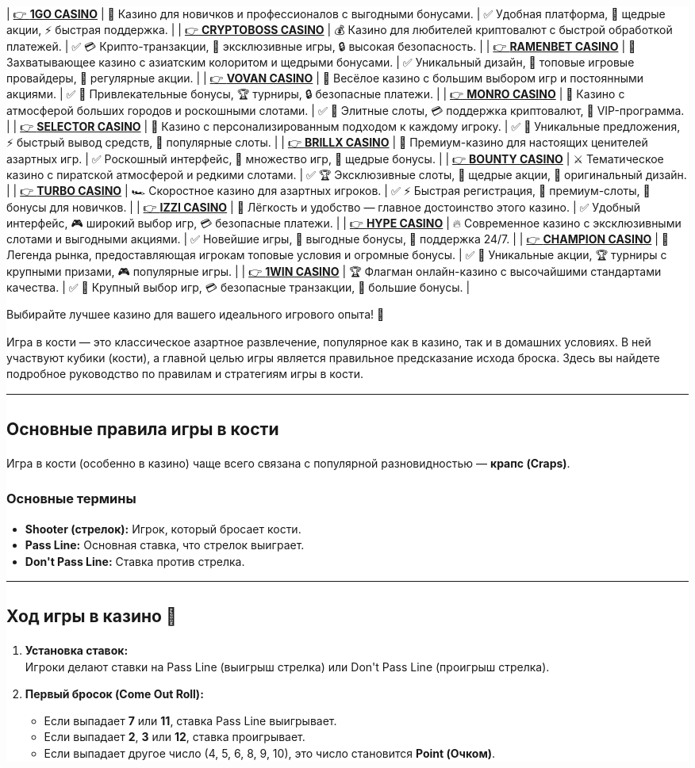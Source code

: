 | [👉 **1GO CASINO**](https://1go-ircp01.com/ce015f410)     | 🌟 Казино для новичков и профессионалов с выгодными бонусами.                                   | ✅ Удобная платформа, 🎁 щедрые акции, ⚡ быстрая поддержка.                                |
| [👉 **CRYPTOBOSS CASINO**](https://cryptobossc.online/d847bcfa9) | 💰 Казино для любителей криптовалют с быстрой обработкой платежей.                              | ✅ 💳 Крипто-транзакции, 🎲 эксклюзивные игры, 🔒 высокая безопасность.                     |
| [👉 **RAMENBET CASINO**](https://get.saltyram.com/ru/registration?apkpop=0&partner=p24970p3296034p5526) | 🍜 Захватывающее казино с азиатским колоритом и щедрыми бонусами.                               | ✅ Уникальный дизайн, 🎰 топовые игровые провайдеры, 🌟 регулярные акции.                  |
| [👉 **VOVAN CASINO**](https://vovan.site/d098ab058)       | 🎉 Весёлое казино с большим выбором игр и постоянными акциями.                                  | ✅ 🎁 Привлекательные бонусы, 🏆 турниры, 🔒 безопасные платежи.                            |
| [👉 **MONRO CASINO**](https://mnr-ircp01.com/c3ce72a2c)   | 🌆 Казино с атмосферой больших городов и роскошными слотами.                                   | ✅ 🎰 Элитные слоты, 💳 поддержка криптовалют, 🌟 VIP-программа.                            |
| [👉 **SELECTOR CASINO**](https://gosel.fyi/SELVK)         | 🎨 Казино с персонализированным подходом к каждому игроку.                                     | ✅ 💎 Уникальные предложения, ⚡ быстрый вывод средств, 🎰 популярные слоты.                |
| [👉 **BRILLX CASINO**](https://brillx.uno/BRIVK)          | 💎 Премиум-казино для настоящих ценителей азартных игр.                                         | ✅ Роскошный интерфейс, 🎰 множество игр, 🏅 щедрые бонусы.                                |
| [👉 **BOUNTY CASINO**](https://bounty-casino.de/BOVK)     | ⚔️ Тематическое казино с пиратской атмосферой и редкими слотами.                               | ✅ 🏆 Эксклюзивные слоты, 🎁 щедрые акции, 🌟 оригинальный дизайн.                         |
| [👉 **TURBO CASINO**](https://turbo-casino.mx/TURVK)      | 🏎️ Скоростное казино для азартных игроков.                                                    | ✅ ⚡ Быстрая регистрация, 🎰 премиум-слоты, 🎁 бонусы для новичков.                        |
| [👉 **IZZI CASINO**](https://izzi-fr03.com/ca7c8a7b7)     | 🌈 Лёгкость и удобство — главное достоинство этого казино.                                     | ✅ Удобный интерфейс, 🎮 широкий выбор игр, 💳 безопасные платежи.                         |
| [👉 **HYPE CASINO**](https://hypekaz.com/dc2f44ad0)       | 🔥 Современное казино с эксклюзивными слотами и выгодными акциями.                             | ✅ Новейшие игры, 💸 выгодные бонусы, 🌟 поддержка 24/7.                                   |
| [👉 **CHAMPION CASINO**](https://champcasino.ink/pobeda/doa-hats?p80412p305331p112c) | 🏅 Легенда рынка, предоставляющая игрокам топовые условия и огромные бонусы.                    | ✅ 🎁 Уникальные акции, 🏆 турниры с крупными призами, 🎮 популярные игры.                 |
| [👉 **1WIN CASINO**](https://brandplay.link/6F5VqbyZ)     | 🏆 Флагман онлайн-казино с высочайшими стандартами качества.                                   | ✅ 🎰 Крупный выбор игр, 💳 безопасные транзакции, 🎁 большие бонусы.                      |

Выбирайте лучшее казино для вашего идеального игрового опыта! 🎉

Игра в кости — это классическое азартное развлечение, популярное как в казино, так и в домашних условиях. В ней участвуют кубики (кости), а главной целью игры является правильное предсказание исхода броска. Здесь вы найдете подробное руководство по правилам и стратегиям игры в кости.  

---

## Основные правила игры в кости  

Игра в кости (особенно в казино) чаще всего связана с популярной разновидностью — **крапс (Craps)**.  

### Основные термины  
- **Shooter (стрелок):** Игрок, который бросает кости.  
- **Pass Line:** Основная ставка, что стрелок выиграет.  
- **Don't Pass Line:** Ставка против стрелка.  

---

## Ход игры в казино 🎰  

1. **Установка ставок:**  
   Игроки делают ставки на Pass Line (выигрыш стрелка) или Don't Pass Line (проигрыш стрелка).  

2. **Первый бросок (Come Out Roll):**  
   - Если выпадает **7** или **11**, ставка Pass Line выигрывает.  
   - Если выпадает **2**, **3** или **12**, ставка проигрывает.  
   - Если выпадает другое число (4, 5, 6, 8, 9, 10), это число становится **Point (Очком)**.  
